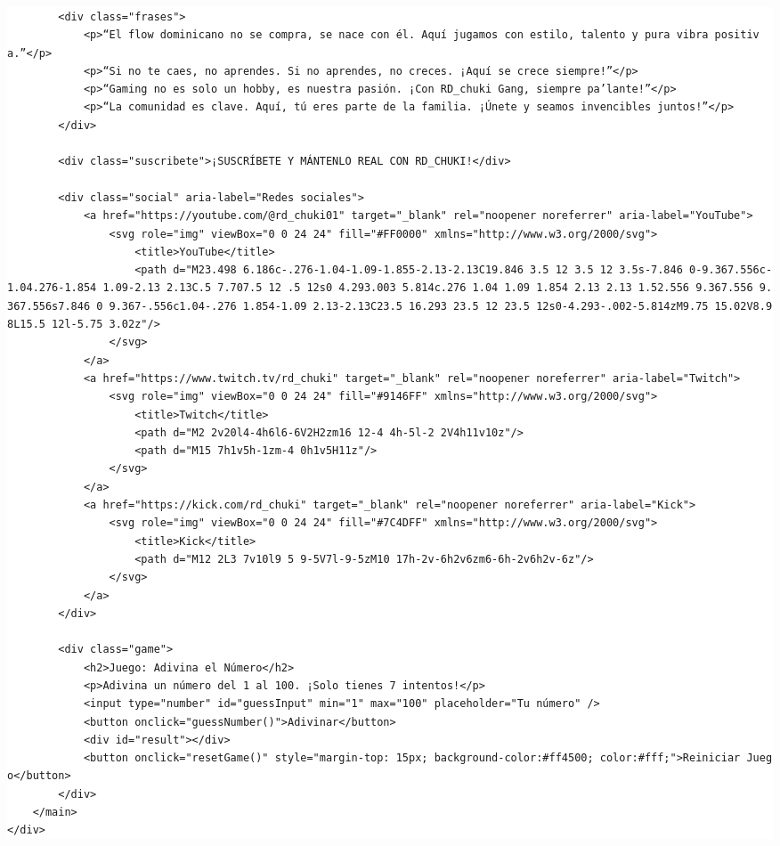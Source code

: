             <div class="frases">
                <p>“El flow dominicano no se compra, se nace con él. Aquí jugamos con estilo, talento y pura vibra positiva.”</p>
                <p>“Si no te caes, no aprendes. Si no aprendes, no creces. ¡Aquí se crece siempre!”</p>
                <p>“Gaming no es solo un hobby, es nuestra pasión. ¡Con RD_chuki Gang, siempre pa’lante!”</p>
                <p>“La comunidad es clave. Aquí, tú eres parte de la familia. ¡Únete y seamos invencibles juntos!”</p>
            </div>

            <div class="suscribete">¡SUSCRÍBETE Y MÁNTENLO REAL CON RD_CHUKI!</div>

            <div class="social" aria-label="Redes sociales">
                <a href="https://youtube.com/@rd_chuki01" target="_blank" rel="noopener noreferrer" aria-label="YouTube">
                    <svg role="img" viewBox="0 0 24 24" fill="#FF0000" xmlns="http://www.w3.org/2000/svg">
                        <title>YouTube</title>
                        <path d="M23.498 6.186c-.276-1.04-1.09-1.855-2.13-2.13C19.846 3.5 12 3.5 12 3.5s-7.846 0-9.367.556c-1.04.276-1.854 1.09-2.13 2.13C.5 7.707.5 12 .5 12s0 4.293.003 5.814c.276 1.04 1.09 1.854 2.13 2.13 1.52.556 9.367.556 9.367.556s7.846 0 9.367-.556c1.04-.276 1.854-1.09 2.13-2.13C23.5 16.293 23.5 12 23.5 12s0-4.293-.002-5.814zM9.75 15.02V8.98L15.5 12l-5.75 3.02z"/>
                    </svg>
                </a>
                <a href="https://www.twitch.tv/rd_chuki" target="_blank" rel="noopener noreferrer" aria-label="Twitch">
                    <svg role="img" viewBox="0 0 24 24" fill="#9146FF" xmlns="http://www.w3.org/2000/svg">
                        <title>Twitch</title>
                        <path d="M2 2v20l4-4h6l6-6V2H2zm16 12-4 4h-5l-2 2V4h11v10z"/>
                        <path d="M15 7h1v5h-1zm-4 0h1v5H11z"/>
                    </svg>
                </a>
                <a href="https://kick.com/rd_chuki" target="_blank" rel="noopener noreferrer" aria-label="Kick">
                    <svg role="img" viewBox="0 0 24 24" fill="#7C4DFF" xmlns="http://www.w3.org/2000/svg">
                        <title>Kick</title>
                        <path d="M12 2L3 7v10l9 5 9-5V7l-9-5zM10 17h-2v-6h2v6zm6-6h-2v6h2v-6z"/>
                    </svg>
                </a>
            </div>

            <div class="game">
                <h2>Juego: Adivina el Número</h2>
                <p>Adivina un número del 1 al 100. ¡Solo tienes 7 intentos!</p>
                <input type="number" id="guessInput" min="1" max="100" placeholder="Tu número" />
                <button onclick="guessNumber()">Adivinar</button>
                <div id="result"></div>
                <button onclick="resetGame()" style="margin-top: 15px; background-color:#ff4500; color:#fff;">Reiniciar Juego</button>
            </div>
        </main>
    </div>

<script>
    const enterBtn = document.getElementById('enter-btn');
    const welcomeScreen = document.getElementById('welcome-screen');
    const mainContent = document.getElementById('main-content');
